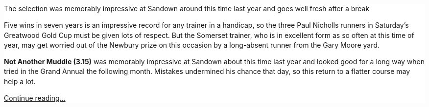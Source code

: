 <p>The selection was memorably impressive at Sandown around this time last year and goes well fresh after a break</p><p>Five wins in seven years is an impressive record for any trainer in a handicap, so the three Paul Nicholls runners in Saturday’s Greatwood Gold Cup must be given lots of respect. But the Somerset trainer, who is in excellent form as so often at this time of year, may get worried out of the Newbury prize on this occasion by a long-absent runner from the Gary Moore yard.</p><p><strong>Not Another Muddle (3.15)</strong> was memorably impressive at Sandown about this time last year and looked good for a long way when tried in the Grand Annual the following month. Mistakes undermined his chance that day, so this return to a flatter course may help a lot.</p> <a href="https://www.theguardian.com/sport/blog/2020/feb/29/talking-horses-not-another-muddle-can-strike-gold-at-newbury-horse-racing-tips">Continue reading...</a>


